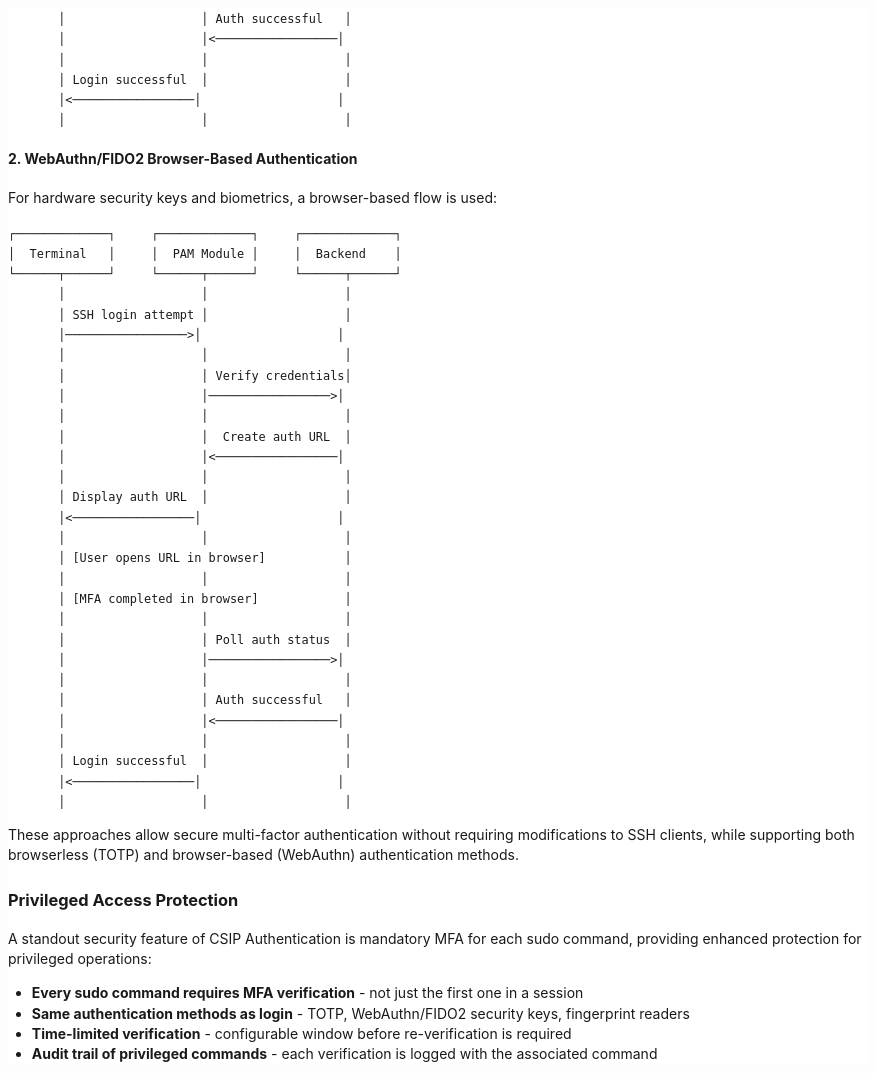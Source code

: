 ```
       │                   │ Auth successful   │
       │                   │<─────────────────│
       │                   │                   │
       │ Login successful  │                   │
       │<─────────────────│                   │
       │                   │                   │
```

#### 2. WebAuthn/FIDO2 Browser-Based Authentication

For hardware security keys and biometrics, a browser-based flow is used:

```
┌─────────────┐     ┌─────────────┐     ┌─────────────┐
│  Terminal   │     │  PAM Module │     │  Backend    │
└──────┬──────┘     └──────┬──────┘     └──────┬──────┘
       │                   │                   │
       │ SSH login attempt │                   │
       │─────────────────>│                   │
       │                   │                   │
       │                   │ Verify credentials│
       │                   │─────────────────>│
       │                   │                   │
       │                   │  Create auth URL  │
       │                   │<─────────────────│
       │                   │                   │
       │ Display auth URL  │                   │
       │<─────────────────│                   │
       │                   │                   │
       │ [User opens URL in browser]           │
       │                   │                   │
       │ [MFA completed in browser]            │
       │                   │                   │
       │                   │ Poll auth status  │
       │                   │─────────────────>│
       │                   │                   │
       │                   │ Auth successful   │
       │                   │<─────────────────│
       │                   │                   │
       │ Login successful  │                   │
       │<─────────────────│                   │
       │                   │                   │
```

These approaches allow secure multi-factor authentication without requiring modifications to SSH clients, while supporting both browserless (TOTP) and browser-based (WebAuthn) authentication methods.

### Privileged Access Protection

A standout security feature of CSIP Authentication is mandatory MFA for each sudo command, providing enhanced protection for privileged operations:

- **Every sudo command requires MFA verification** - not just the first one in a session
- **Same authentication methods as login** - TOTP, WebAuthn/FIDO2 security keys, fingerprint readers
- **Time-limited verification** - configurable window before re-verification is required
- **Audit trail of privileged commands** - each verification is logged with the associated command
